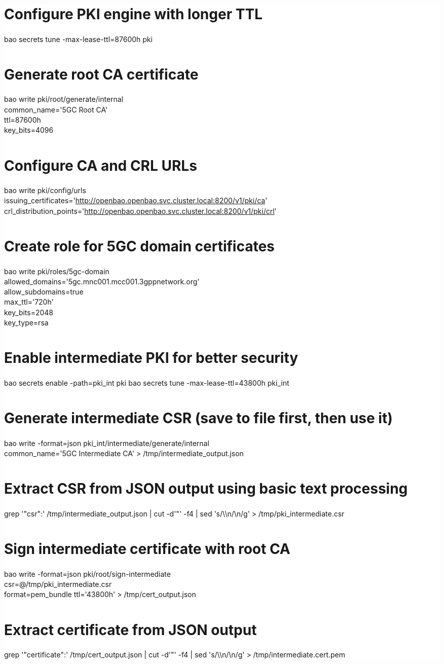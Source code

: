 # Configure PKI engine with longer TTL
bao secrets tune -max-lease-ttl=87600h pki

# Generate root CA certificate
bao write pki/root/generate/internal \
    common_name='5GC Root CA' \
    ttl=87600h \
    key_bits=4096

# Configure CA and CRL URLs
bao write pki/config/urls \
    issuing_certificates='http://openbao.openbao.svc.cluster.local:8200/v1/pki/ca' \
    crl_distribution_points='http://openbao.openbao.svc.cluster.local:8200/v1/pki/crl'

# Create role for 5GC domain certificates
bao write pki/roles/5gc-domain \
    allowed_domains='5gc.mnc001.mcc001.3gppnetwork.org' \
    allow_subdomains=true \
    max_ttl='720h' \
    key_bits=2048 \
    key_type=rsa

# Enable intermediate PKI for better security
bao secrets enable -path=pki_int pki
bao secrets tune -max-lease-ttl=43800h pki_int

# Generate intermediate CSR (save to file first, then use it)
bao write -format=json pki_int/intermediate/generate/internal \
    common_name='5GC Intermediate CA' > /tmp/intermediate_output.json

# Extract CSR from JSON output using basic text processing
grep '\"csr\":' /tmp/intermediate_output.json | cut -d'\"' -f4 | sed 's/\\\\n/\\n/g' > /tmp/pki_intermediate.csr

# Sign intermediate certificate with root CA
bao write -format=json pki/root/sign-intermediate \
    csr=@/tmp/pki_intermediate.csr \
    format=pem_bundle ttl='43800h' > /tmp/cert_output.json

# Extract certificate from JSON output
grep '\"certificate\":' /tmp/cert_output.json | cut -d'\"' -f4 | sed 's/\\\\n/\\n/g' > /tmp/intermediate.cert.pem
